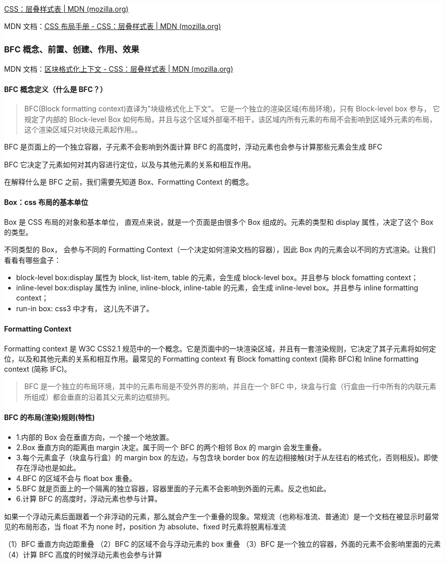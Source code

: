 [CSS：层叠样式表 | MDN (mozilla.org)](https://developer.mozilla.org/zh-CN/docs/Web/CSS)

MDN 文档：[CSS 布局手册 - CSS：层叠样式表 | MDN (mozilla.org)](https://developer.mozilla.org/zh-CN/docs/Web/CSS/Layout_cookbook)

### BFC 概念、前置、创建、作用、效果

MDN 文档：[区块格式化上下文 - CSS：层叠样式表 | MDN (mozilla.org)](https://developer.mozilla.org/zh-CN/docs/Web/CSS/CSS_display/Block_formatting_context)

#### BFC 概念定义（什么是 BFC？）

> BFC(Block formatting context)直译为"块级格式化上下文"。
> 它是一个独立的渲染区域(布局环境)，只有 Block-level box 参与， 它规定了内部的 Block-level Box 如何布局，并且与这个区域外部毫不相干，该区域内所有元素的布局不会影响到区域外元素的布局，这个渲染区域只对块级元素起作用。。

BFC 是页面上的一个独立容器，子元素不会影响到外面计算 BFC 的高度时，浮动元素也会参与计算那些元素会生成 BFC

BFC 它决定了元素如何对其内容进行定位，以及与其他元素的关系和相互作用。

在解释什么是 BFC 之前，我们需要先知道 Box、Formatting Context 的概念。

#### Box：css 布局的基本单位

Box 是 CSS 布局的对象和基本单位， 直观点来说，就是一个页面是由很多个 Box 组成的。元素的类型和 display 属性，决定了这个 Box 的类型。

不同类型的 Box， 会参与不同的 Formatting Context（一个决定如何渲染文档的容器），因此 Box 内的元素会以不同的方式渲染。让我们看看有哪些盒子：

- block-level box:display 属性为 block, list-item, table 的元素，会生成 block-level box。并且参与 block fomatting context；
- inline-level box:display 属性为 inline, inline-block, inline-table 的元素，会生成 inline-level box。并且参与 inline formatting context；
- run-in box: css3 中才有， 这儿先不讲了。

#### Formatting Context

Formatting context 是 W3C CSS2.1 规范中的一个概念。它是页面中的一块渲染区域，并且有一套渲染规则，它决定了其子元素将如何定位，以及和其他元素的关系和相互作用。最常见的 Formatting context 有 Block fomatting context (简称 BFC)和 Inline formatting context (简称 IFC)。

> BFC 是一个独立的布局环境，其中的元素布局是不受外界的影响，并且在一个 BFC 中，块盒与行盒（行盒由一行中所有的内联元素所组成）都会垂直的沿着其父元素的边框排列。

#### BFC 的布局(渲染)规则(特性)

- 1.内部的 Box 会在垂直方向，一个接一个地放置。
- 2.Box 垂直方向的距离由 margin 决定。属于同一个 BFC 的两个相邻 Box 的 margin 会发生重叠。
- 3.每个元素盒子（块盒与行盒）的 margin box 的左边，与包含块 border box 的左边相接触(对于从左往右的格式化，否则相反)。即使存在浮动也是如此。
- 4.BFC 的区域不会与 float box 重叠。
- 5.BFC 就是页面上的一个隔离的独立容器，容器里面的子元素不会影响到外面的元素。反之也如此。
- 6.计算 BFC 的高度时，浮动元素也参与计算。

如果一个浮动元素后面跟着一个非浮动的元素，那么就会产生一个重叠的现象。常规流（也称标准流、普通流）是一个文档在被显示时最常见的布局形态，当 float 不为 none 时，position 为 absolute、fixed 时元素将脱离标准流

（1）BFC 垂直方向边距重叠
（2）BFC 的区域不会与浮动元素的 box 重叠
（3）BFC 是一个独立的容器，外面的元素不会影响里面的元素
（4）计算 BFC 高度的时候浮动元素也会参与计算

